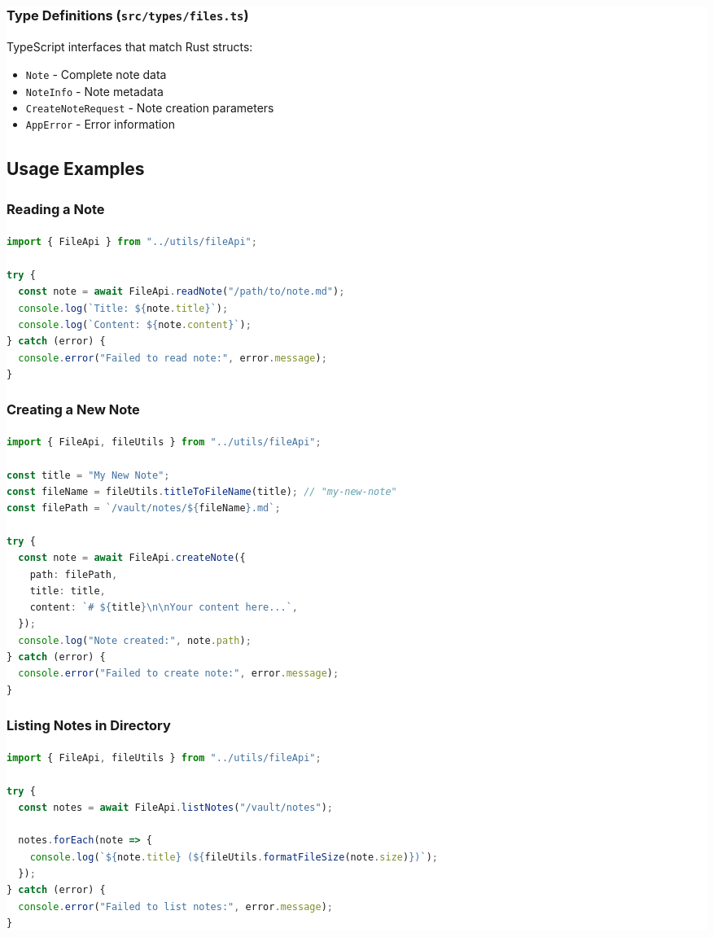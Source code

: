 ### Type Definitions (`src/types/files.ts`)

TypeScript interfaces that match Rust structs:

- `Note` - Complete note data
- `NoteInfo` - Note metadata
- `CreateNoteRequest` - Note creation parameters
- `AppError` - Error information

## Usage Examples

### Reading a Note

```typescript
import { FileApi } from "../utils/fileApi";

try {
  const note = await FileApi.readNote("/path/to/note.md");
  console.log(`Title: ${note.title}`);
  console.log(`Content: ${note.content}`);
} catch (error) {
  console.error("Failed to read note:", error.message);
}
```

### Creating a New Note

```typescript
import { FileApi, fileUtils } from "../utils/fileApi";

const title = "My New Note";
const fileName = fileUtils.titleToFileName(title); // "my-new-note"
const filePath = `/vault/notes/${fileName}.md`;

try {
  const note = await FileApi.createNote({
    path: filePath,
    title: title,
    content: `# ${title}\n\nYour content here...`,
  });
  console.log("Note created:", note.path);
} catch (error) {
  console.error("Failed to create note:", error.message);
}
```

### Listing Notes in Directory

```typescript
import { FileApi, fileUtils } from "../utils/fileApi";

try {
  const notes = await FileApi.listNotes("/vault/notes");

  notes.forEach(note => {
    console.log(`${note.title} (${fileUtils.formatFileSize(note.size)})`);
  });
} catch (error) {
  console.error("Failed to list notes:", error.message);
}
```
